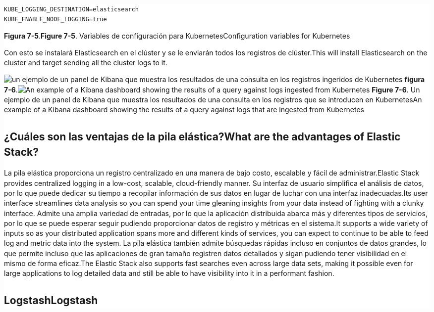 ```kubernetes
KUBE_LOGGING_DESTINATION=elasticsearch
KUBE_ENABLE_NODE_LOGGING=true
```

<span data-ttu-id="78510-111">**Figura 7-5**.</span><span class="sxs-lookup"><span data-stu-id="78510-111">**Figure 7-5**.</span></span> <span data-ttu-id="78510-112">Variables de configuración para Kubernetes</span><span class="sxs-lookup"><span data-stu-id="78510-112">Configuration variables for Kubernetes</span></span>

<span data-ttu-id="78510-113">Con esto se instalará Elasticsearch en el clúster y se le enviarán todos los registros de clúster.</span><span class="sxs-lookup"><span data-stu-id="78510-113">This will install Elasticsearch on the cluster and target sending all the cluster logs to it.</span></span>

<span data-ttu-id="78510-114">![un ejemplo de un panel de Kibana que muestra los resultados de una consulta en los registros ingeridos de Kubernetes](./media/kibana-dashboard.png)
**figura 7-6**.</span><span class="sxs-lookup"><span data-stu-id="78510-114">![An example of a Kibana dashboard showing the results of a query against logs ingested from Kubernetes](./media/kibana-dashboard.png)
**Figure 7-6**.</span></span> <span data-ttu-id="78510-115">Un ejemplo de un panel de Kibana que muestra los resultados de una consulta en los registros que se introducen en Kubernetes</span><span class="sxs-lookup"><span data-stu-id="78510-115">An example of a Kibana dashboard showing the results of a query against logs that are ingested from Kubernetes</span></span>

## <a name="what-are-the-advantages-of-elastic-stack"></a><span data-ttu-id="78510-116">¿Cuáles son las ventajas de la pila elástica?</span><span class="sxs-lookup"><span data-stu-id="78510-116">What are the advantages of Elastic Stack?</span></span>

<span data-ttu-id="78510-117">La pila elástica proporciona un registro centralizado en una manera de bajo costo, escalable y fácil de administrar.</span><span class="sxs-lookup"><span data-stu-id="78510-117">Elastic Stack provides centralized logging in a low-cost, scalable, cloud-friendly manner.</span></span> <span data-ttu-id="78510-118">Su interfaz de usuario simplifica el análisis de datos, por lo que puede dedicar su tiempo a recopilar información de sus datos en lugar de luchar con una interfaz inadecuadas.</span><span class="sxs-lookup"><span data-stu-id="78510-118">Its user interface streamlines data analysis so you can spend your time gleaning insights from your data instead of fighting with a clunky interface.</span></span> <span data-ttu-id="78510-119">Admite una amplia variedad de entradas, por lo que la aplicación distribuida abarca más y diferentes tipos de servicios, por lo que se puede esperar seguir pudiendo proporcionar datos de registro y métricas en el sistema.</span><span class="sxs-lookup"><span data-stu-id="78510-119">It supports a wide variety of inputs so as your distributed application spans more and different kinds of services, you can expect to continue to be able to feed log and metric data into the system.</span></span> <span data-ttu-id="78510-120">La pila elástica también admite búsquedas rápidas incluso en conjuntos de datos grandes, lo que permite incluso que las aplicaciones de gran tamaño registren datos detallados y sigan pudiendo tener visibilidad en el mismo de forma eficaz.</span><span class="sxs-lookup"><span data-stu-id="78510-120">The Elastic Stack also supports fast searches even across large data sets, making it possible even for large applications to log detailed data and still be able to have visibility into it in a performant fashion.</span></span>

## <a name="logstash"></a><span data-ttu-id="78510-121">Logstash</span><span class="sxs-lookup"><span data-stu-id="78510-121">Logstash</span></span>
